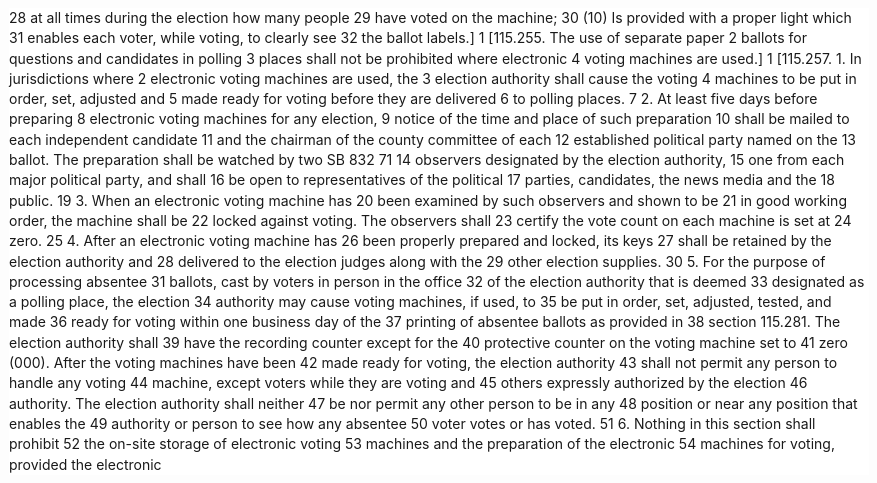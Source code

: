 28 at all times during the election how many people
29 have voted on the machine;
30 (10) Is provided with a proper light which
31 enables each voter, while voting, to clearly see
32 the ballot labels.]
1 [115.255. The use of separate paper
2 ballots for questions and candidates in polling
3 places shall not be prohibited where electronic
4 voting machines are used.]
1 [115.257. 1. In jurisdictions where
2 electronic voting machines are used, the
3 election authority shall cause the voting
4 machines to be put in order, set, adjusted and
5 made ready for voting before they are delivered
6 to polling places.
7 2. At least five days before preparing
8 electronic voting machines for any election,
9 notice of the time and place of such preparation
10 shall be mailed to each independent candidate
11 and the chairman of the county committee of each
12 established political party named on the
13 ballot. The preparation shall be watched by two
SB 832 71
14 observers designated by the election authority,
15 one from each major political party, and shall
16 be open to representatives of the political
17 parties, candidates, the news media and the
18 public.
19 3. When an electronic voting machine has
20 been examined by such observers and shown to be
21 in good working order, the machine shall be
22 locked against voting. The observers shall
23 certify the vote count on each machine is set at
24 zero.
25 4. After an electronic voting machine has
26 been properly prepared and locked, its keys
27 shall be retained by the election authority and
28 delivered to the election judges along with the
29 other election supplies.
30 5. For the purpose of processing absentee
31 ballots, cast by voters in person in the office
32 of the election authority that is deemed
33 designated as a polling place, the election
34 authority may cause voting machines, if used, to
35 be put in order, set, adjusted, tested, and made
36 ready for voting within one business day of the
37 printing of absentee ballots as provided in
38 section 115.281. The election authority shall
39 have the recording counter except for the
40 protective counter on the voting machine set to
41 zero (000). After the voting machines have been
42 made ready for voting, the election authority
43 shall not permit any person to handle any voting
44 machine, except voters while they are voting and
45 others expressly authorized by the election
46 authority. The election authority shall neither
47 be nor permit any other person to be in any
48 position or near any position that enables the
49 authority or person to see how any absentee
50 voter votes or has voted.
51 6. Nothing in this section shall prohibit
52 the on-site storage of electronic voting
53 machines and the preparation of the electronic
54 machines for voting, provided the electronic